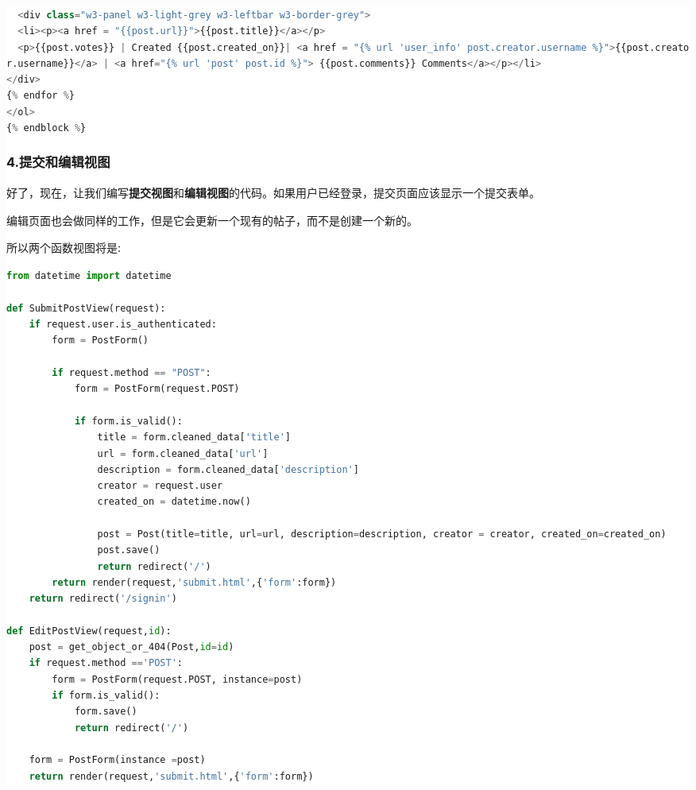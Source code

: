 ```py
  <div class="w3-panel w3-light-grey w3-leftbar w3-border-grey">
  <li><p><a href = "{{post.url}}">{{post.title}}</a></p>
  <p>{{post.votes}} | Created {{post.created_on}}| <a href = "{% url 'user_info' post.creator.username %}">{{post.creator.username}}</a> | <a href="{% url 'post' post.id %}"> {{post.comments}} Comments</a></p></li>
</div>
{% endfor %}
</ol>
{% endblock %}

```

### 4.提交和编辑视图

好了，现在，让我们编写**提交视图**和**编辑视图**的代码。如果用户已经登录，提交页面应该显示一个提交表单。

编辑页面也会做同样的工作，但是它会更新一个现有的帖子，而不是创建一个新的。

所以两个函数视图将是:

```py
from datetime import datetime

def SubmitPostView(request):
    if request.user.is_authenticated:
        form = PostForm()

        if request.method == "POST":
            form = PostForm(request.POST)

            if form.is_valid():
                title = form.cleaned_data['title']
                url = form.cleaned_data['url']
                description = form.cleaned_data['description']
                creator = request.user
                created_on = datetime.now()

                post = Post(title=title, url=url, description=description, creator = creator, created_on=created_on)
                post.save()
                return redirect('/')
        return render(request,'submit.html',{'form':form})
    return redirect('/signin')

def EditPostView(request,id):
    post = get_object_or_404(Post,id=id)
    if request.method =='POST':
        form = PostForm(request.POST, instance=post)
        if form.is_valid():
            form.save()
            return redirect('/')

    form = PostForm(instance =post)
    return render(request,'submit.html',{'form':form})

```
